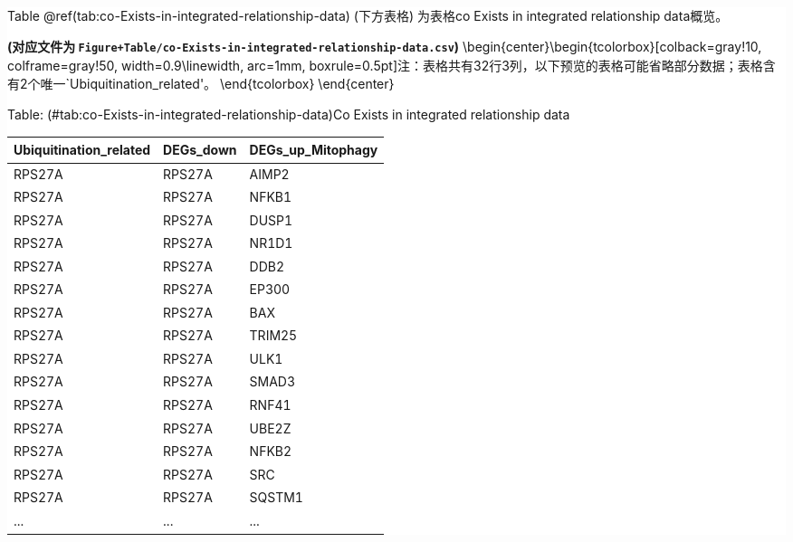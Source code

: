 Table \@ref(tab:co-Exists-in-integrated-relationship-data) (下方表格) 为表格co Exists in integrated relationship data概览。

**(对应文件为 `Figure+Table/co-Exists-in-integrated-relationship-data.csv`)**
\begin{center}\begin{tcolorbox}[colback=gray!10, colframe=gray!50, width=0.9\linewidth, arc=1mm, boxrule=0.5pt]注：表格共有32行3列，以下预览的表格可能省略部分数据；表格含有2个唯一`Ubiquitination\_related'。
\end{tcolorbox}
\end{center}

Table: (\#tab:co-Exists-in-integrated-relationship-data)Co Exists in integrated relationship data

|Ubiquitination_related |DEGs_down |DEGs_up_Mitophagy |
|:----------------------|:---------|:-----------------|
|RPS27A                 |RPS27A    |AIMP2             |
|RPS27A                 |RPS27A    |NFKB1             |
|RPS27A                 |RPS27A    |DUSP1             |
|RPS27A                 |RPS27A    |NR1D1             |
|RPS27A                 |RPS27A    |DDB2              |
|RPS27A                 |RPS27A    |EP300             |
|RPS27A                 |RPS27A    |BAX               |
|RPS27A                 |RPS27A    |TRIM25            |
|RPS27A                 |RPS27A    |ULK1              |
|RPS27A                 |RPS27A    |SMAD3             |
|RPS27A                 |RPS27A    |RNF41             |
|RPS27A                 |RPS27A    |UBE2Z             |
|RPS27A                 |RPS27A    |NFKB2             |
|RPS27A                 |RPS27A    |SRC               |
|RPS27A                 |RPS27A    |SQSTM1            |
|...                    |...       |...               |



